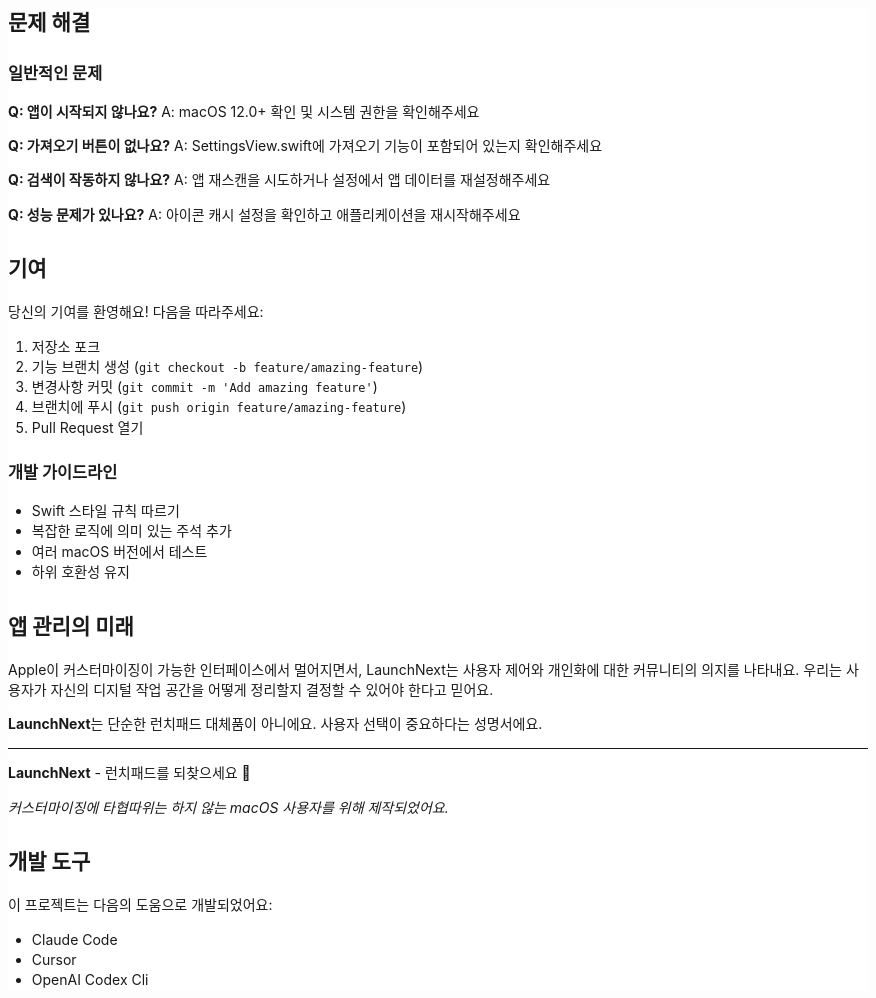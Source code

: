 ## 문제 해결

### 일반적인 문제

**Q: 앱이 시작되지 않나요?**
A: macOS 12.0+ 확인 및 시스템 권한을 확인해주세요

**Q: 가져오기 버튼이 없나요?**
A: SettingsView.swift에 가져오기 기능이 포함되어 있는지 확인해주세요

**Q: 검색이 작동하지 않나요?**
A: 앱 재스캔을 시도하거나 설정에서 앱 데이터를 재설정해주세요

**Q: 성능 문제가 있나요?**
A: 아이콘 캐시 설정을 확인하고 애플리케이션을 재시작해주세요

## 기여

당신의 기여를 환영해요! 다음을 따라주세요:

1. 저장소 포크
2. 기능 브랜치 생성 (`git checkout -b feature/amazing-feature`)
3. 변경사항 커밋 (`git commit -m 'Add amazing feature'`)
4. 브랜치에 푸시 (`git push origin feature/amazing-feature`)
5. Pull Request 열기

### 개발 가이드라인
- Swift 스타일 규칙 따르기
- 복잡한 로직에 의미 있는 주석 추가
- 여러 macOS 버전에서 테스트
- 하위 호환성 유지

## 앱 관리의 미래

Apple이 커스터마이징이 가능한 인터페이스에서 멀어지면서, LaunchNext는 사용자 제어와 개인화에 대한 커뮤니티의 의지를 나타내요. 우리는 사용자가 자신의 디지털 작업 공간을 어떻게 정리할지 결정할 수 있어야 한다고 믿어요.

**LaunchNext**는 단순한 런치패드 대체품이 아니에요. 사용자 선택이 중요하다는 성명서에요.

---

**LaunchNext** - 런치패드를 되찾으세요 🚀

*커스터마이징에 타협따위는 하지 않는 macOS 사용자를 위해 제작되었어요.*

## 개발 도구

이 프로젝트는 다음의 도움으로 개발되었어요:

- Claude Code
- Cursor
- OpenAI Codex Cli
